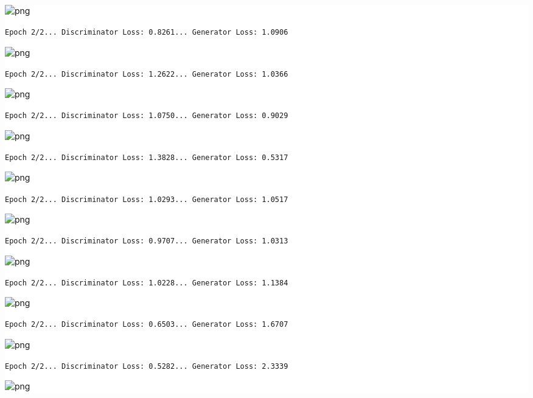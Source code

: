 
![png](dlnd_face_generation_files/dlnd_face_generation_23_125.png)


    Epoch 2/2... Discriminator Loss: 0.8261... Generator Loss: 1.0906



![png](dlnd_face_generation_files/dlnd_face_generation_23_127.png)


    Epoch 2/2... Discriminator Loss: 1.2622... Generator Loss: 1.0366



![png](dlnd_face_generation_files/dlnd_face_generation_23_129.png)


    Epoch 2/2... Discriminator Loss: 1.0750... Generator Loss: 0.9029



![png](dlnd_face_generation_files/dlnd_face_generation_23_131.png)


    Epoch 2/2... Discriminator Loss: 1.3828... Generator Loss: 0.5317



![png](dlnd_face_generation_files/dlnd_face_generation_23_133.png)


    Epoch 2/2... Discriminator Loss: 1.0293... Generator Loss: 1.0517



![png](dlnd_face_generation_files/dlnd_face_generation_23_135.png)


    Epoch 2/2... Discriminator Loss: 0.9707... Generator Loss: 1.0313



![png](dlnd_face_generation_files/dlnd_face_generation_23_137.png)


    Epoch 2/2... Discriminator Loss: 1.0228... Generator Loss: 1.1384



![png](dlnd_face_generation_files/dlnd_face_generation_23_139.png)


    Epoch 2/2... Discriminator Loss: 0.6503... Generator Loss: 1.6707



![png](dlnd_face_generation_files/dlnd_face_generation_23_141.png)


    Epoch 2/2... Discriminator Loss: 0.5282... Generator Loss: 2.3339



![png](dlnd_face_generation_files/dlnd_face_generation_23_143.png)
